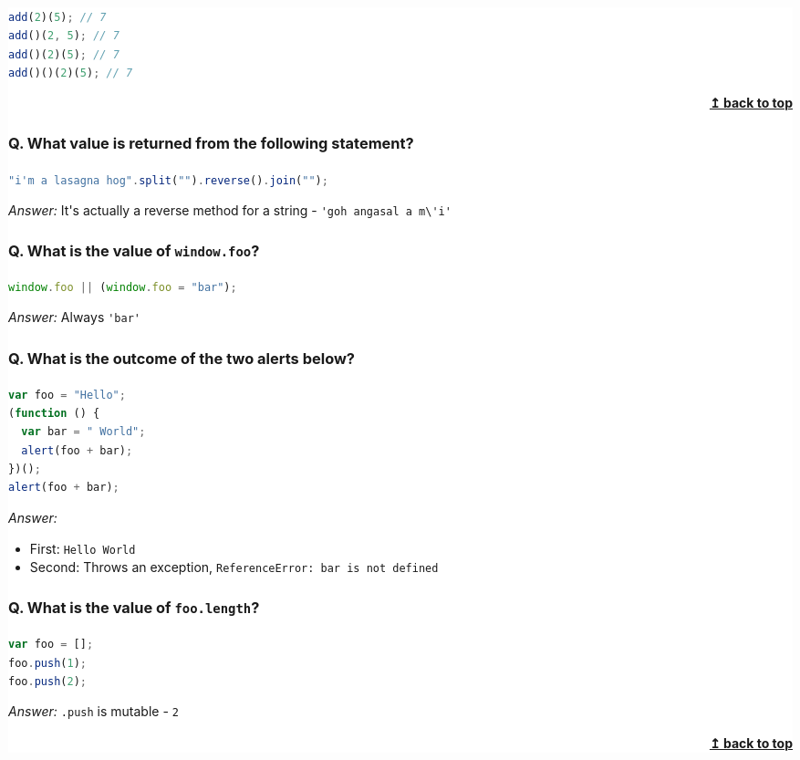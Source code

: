 ```js
add(2)(5); // 7
add()(2, 5); // 7
add()(2)(5); // 7
add()()(2)(5); // 7
```

<div align="right">
    <b><a href="#">↥ back to top</a></b>
</div>

### Q. What value is returned from the following statement?

```javascript
"i'm a lasagna hog".split("").reverse().join("");
```

_Answer:_ It's actually a reverse method for a string - `'goh angasal a m\'i'`

### Q. What is the value of `window.foo`?

```javascript
window.foo || (window.foo = "bar");
```

_Answer:_ Always `'bar'`

### Q. What is the outcome of the two alerts below?

```javascript
var foo = "Hello";
(function () {
  var bar = " World";
  alert(foo + bar);
})();
alert(foo + bar);
```

_Answer:_

- First: `Hello World`
- Second: Throws an exception, `ReferenceError: bar is not defined`

### Q. What is the value of `foo.length`?

```javascript
var foo = [];
foo.push(1);
foo.push(2);
```

_Answer:_ `.push` is mutable - `2`

<div align="right">
    <b><a href="#">↥ back to top</a></b>
</div>
